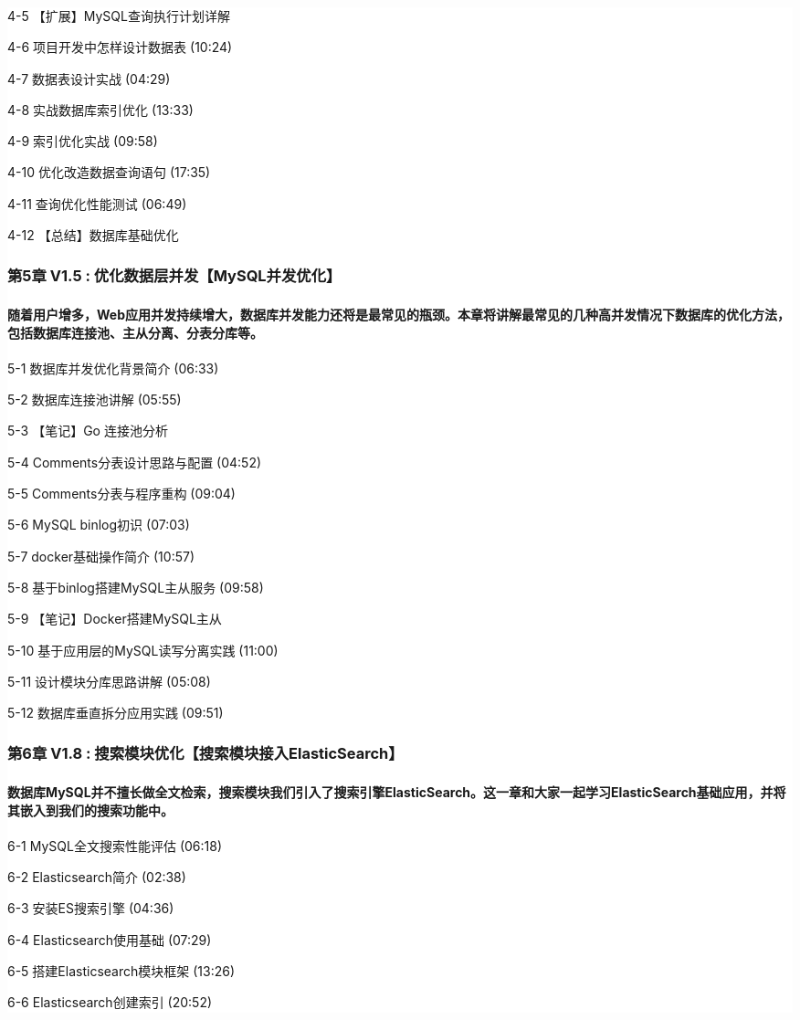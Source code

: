 4-5 【扩展】MySQL查询执行计划详解

4-6 项目开发中怎样设计数据表 (10:24)

4-7 数据表设计实战 (04:29)

4-8 实战数据库索引优化 (13:33)

4-9 索引优化实战 (09:58)

4-10 优化改造数据查询语句 (17:35)

4-11 查询优化性能测试 (06:49)

4-12 【总结】数据库基础优化


### 第5章 V1.5 : 优化数据层并发【MySQL并发优化】

#### 随着用户增多，Web应用并发持续增大，数据库并发能力还将是最常见的瓶颈。本章将讲解最常见的几种高并发情况下数据库的优化方法，包括数据库连接池、主从分离、分表分库等。
5-1 数据库并发优化背景简介 (06:33)

5-2 数据库连接池讲解 (05:55)

5-3 【笔记】Go 连接池分析

5-4 Comments分表设计思路与配置 (04:52)

5-5 Comments分表与程序重构 (09:04)

5-6 MySQL binlog初识 (07:03)

5-7 docker基础操作简介 (10:57)

5-8 基于binlog搭建MySQL主从服务 (09:58)

5-9 【笔记】Docker搭建MySQL主从

5-10 基于应用层的MySQL读写分离实践 (11:00)

5-11 设计模块分库思路讲解 (05:08)

5-12 数据库垂直拆分应用实践 (09:51)


### 第6章 V1.8 : 搜索模块优化【搜索模块接入ElasticSearch】

#### 数据库MySQL并不擅长做全文检索，搜索模块我们引入了搜索引擎ElasticSearch。这一章和大家一起学习ElasticSearch基础应用，并将其嵌入到我们的搜索功能中。
6-1 MySQL全文搜索性能评估 (06:18)

6-2 Elasticsearch简介 (02:38)

6-3 安装ES搜索引擎 (04:36)

6-4 Elasticsearch使用基础 (07:29)

6-5 搭建Elasticsearch模块框架 (13:26)

6-6 Elasticsearch创建索引 (20:52)
